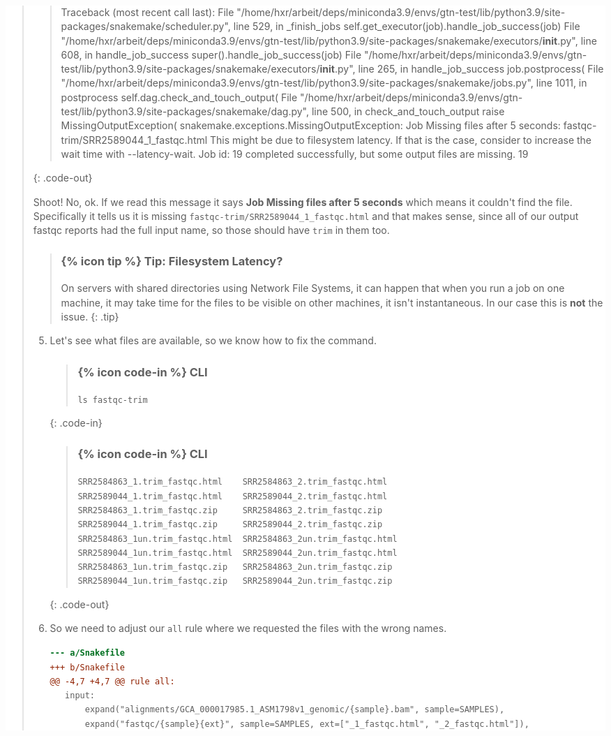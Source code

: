 >    >Traceback (most recent call last):
>    >  File "/home/hxr/arbeit/deps/miniconda3.9/envs/gtn-test/lib/python3.9/site-packages/snakemake/scheduler.py", line 529, in _finish_jobs
>    >    self.get_executor(job).handle_job_success(job)
>    >  File "/home/hxr/arbeit/deps/miniconda3.9/envs/gtn-test/lib/python3.9/site-packages/snakemake/executors/__init__.py", line 608, in handle_job_success
>    >    super().handle_job_success(job)
>    >  File "/home/hxr/arbeit/deps/miniconda3.9/envs/gtn-test/lib/python3.9/site-packages/snakemake/executors/__init__.py", line 265, in handle_job_success
>    >    job.postprocess(
>    >  File "/home/hxr/arbeit/deps/miniconda3.9/envs/gtn-test/lib/python3.9/site-packages/snakemake/jobs.py", line 1011, in postprocess
>    >    self.dag.check_and_touch_output(
>    >  File "/home/hxr/arbeit/deps/miniconda3.9/envs/gtn-test/lib/python3.9/site-packages/snakemake/dag.py", line 500, in check_and_touch_output
>    >    raise MissingOutputException(
>    >snakemake.exceptions.MissingOutputException: Job Missing files after 5 seconds:
>    >fastqc-trim/SRR2589044_1_fastqc.html
>    >This might be due to filesystem latency. If that is the case, consider to increase the wait time with --latency-wait.
>    >Job id: 19 completed successfully, but some output files are missing. 19
>    > ```
>    {: .code-out}
>
>    Shoot! No, ok. If we read this message it says **Job Missing files after 5 seconds** which means it couldn't find the file. Specifically it tells us it is missing `fastqc-trim/SRR2589044_1_fastqc.html` and that makes sense, since all of our output fastqc reports had the full input name, so those should have `trim` in them too.
>
>    > ### {% icon tip %} Tip: Filesystem Latency?
>    > On servers with shared directories using Network File Systems, it can happen that when you run a job on one machine, it may take time for the files to be visible on other machines, it isn't instantaneous. In our case this is **not** the issue.
>    {: .tip}
>
> 5. Let's see what files are available, so we know how to fix the command.
>    > ### {% icon code-in %} CLI
>    > ```
>    > ls fastqc-trim
>    > ```
>    {: .code-in}
>
>    > ### {% icon code-in %} CLI
>    > ```
>    > SRR2584863_1.trim_fastqc.html    SRR2584863_2.trim_fastqc.html
>    > SRR2589044_1.trim_fastqc.html    SRR2589044_2.trim_fastqc.html
>    > SRR2584863_1.trim_fastqc.zip     SRR2584863_2.trim_fastqc.zip
>    > SRR2589044_1.trim_fastqc.zip     SRR2589044_2.trim_fastqc.zip
>    > SRR2584863_1un.trim_fastqc.html  SRR2584863_2un.trim_fastqc.html
>    > SRR2589044_1un.trim_fastqc.html  SRR2589044_2un.trim_fastqc.html
>    > SRR2584863_1un.trim_fastqc.zip   SRR2584863_2un.trim_fastqc.zip
>    > SRR2589044_1un.trim_fastqc.zip   SRR2589044_2un.trim_fastqc.zip
>    > ```
>    {: .code-out}
>
> 6. So we need to adjust our `all` rule where we requested the files with the wrong names.
>
>    ```diff
>    --- a/Snakefile
>    +++ b/Snakefile
>    @@ -4,7 +4,7 @@ rule all:
>     	input:
>     		expand("alignments/GCA_000017985.1_ASM1798v1_genomic/{sample}.bam", sample=SAMPLES),
>     		expand("fastqc/{sample}{ext}", sample=SAMPLES, ext=["_1_fastqc.html", "_2_fastqc.html"]),